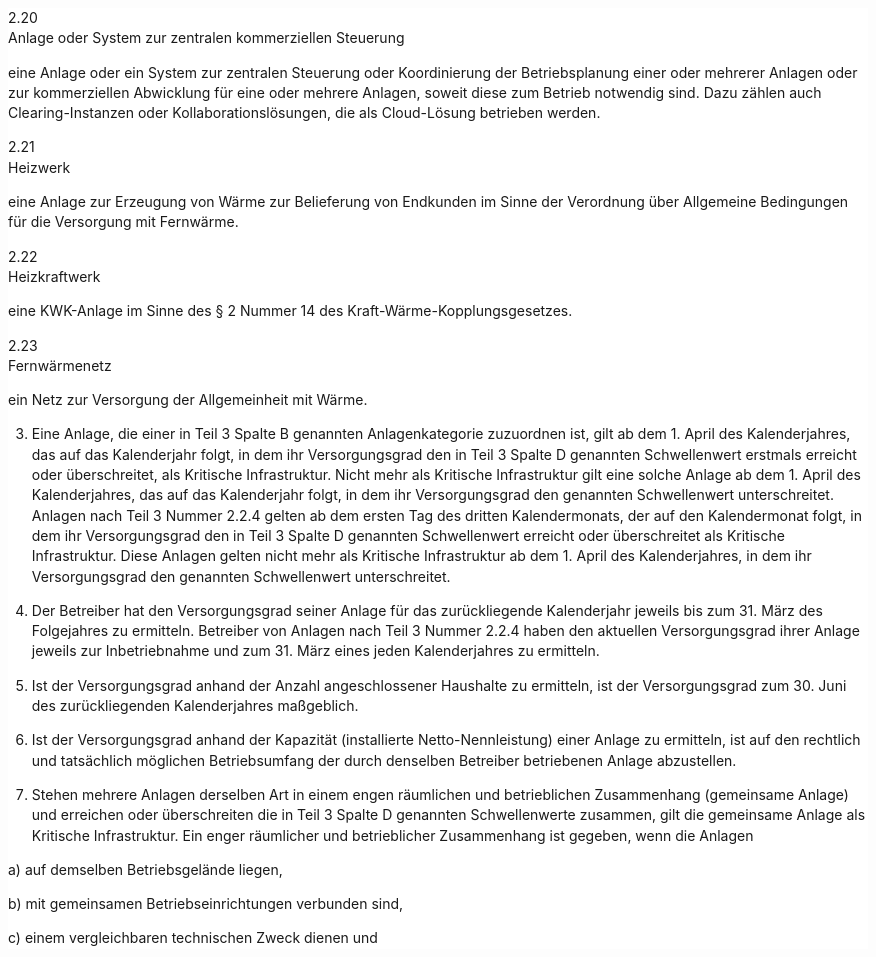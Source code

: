 2.20  
Anlage oder System zur zentralen kommerziellen Steuerung

eine Anlage oder ein System zur zentralen Steuerung oder Koordinierung der Betriebsplanung einer oder mehrerer Anlagen oder zur kommerziellen Abwicklung für eine oder mehrere Anlagen, soweit diese zum Betrieb notwendig sind. Dazu zählen auch Clearing-Instanzen oder Kollaborationslösungen, die als Cloud-Lösung betrieben werden.

2.21  
Heizwerk

eine Anlage zur Erzeugung von Wärme zur Belieferung von Endkunden im Sinne der Verordnung über Allgemeine Bedingungen für die Versorgung mit Fernwärme.

2.22  
Heizkraftwerk

eine KWK-Anlage im Sinne des § 2 Nummer 14 des Kraft-Wärme-Kopplungsgesetzes.

2.23  
Fernwärmenetz

ein Netz zur Versorgung der Allgemeinheit mit Wärme.

3. Eine Anlage, die einer in Teil 3 Spalte B genannten Anlagenkategorie zuzuordnen ist, gilt ab dem 1. April des Kalenderjahres, das auf das Kalenderjahr folgt, in dem ihr Versorgungsgrad den in Teil 3 Spalte D genannten Schwellenwert erstmals erreicht oder überschreitet, als Kritische Infrastruktur. Nicht mehr als Kritische Infrastruktur gilt eine solche Anlage ab dem 1. April des Kalenderjahres, das auf das Kalenderjahr folgt, in dem ihr Versorgungsgrad den genannten Schwellenwert unterschreitet. Anlagen nach Teil 3 Nummer 2.2.4 gelten ab dem ersten Tag des dritten Kalendermonats, der auf den Kalendermonat folgt, in dem ihr Versorgungsgrad den in Teil 3 Spalte D genannten Schwellenwert erreicht oder überschreitet als Kritische Infrastruktur. Diese Anlagen gelten nicht mehr als Kritische Infrastruktur ab dem 1. April des Kalenderjahres, in dem ihr Versorgungsgrad den genannten Schwellenwert unterschreitet.

4. Der Betreiber hat den Versorgungsgrad seiner Anlage für das zurückliegende Kalenderjahr jeweils bis zum 31. März des Folgejahres zu ermitteln. Betreiber von Anlagen nach Teil 3 Nummer 2.2.4 haben den aktuellen Versorgungsgrad ihrer Anlage jeweils zur Inbetriebnahme und zum 31. März eines jeden Kalenderjahres zu ermitteln.

5. Ist der Versorgungsgrad anhand der Anzahl angeschlossener Haushalte zu ermitteln, ist der Versorgungsgrad zum 30. Juni des zurückliegenden Kalenderjahres maßgeblich.

6. Ist der Versorgungsgrad anhand der Kapazität (installierte Netto-Nennleistung) einer Anlage zu ermitteln, ist auf den rechtlich und tatsächlich möglichen Betriebsumfang der durch denselben Betreiber betriebenen Anlage abzustellen.

7. Stehen mehrere Anlagen derselben Art in einem engen räumlichen und betrieblichen Zusammenhang (gemeinsame Anlage) und erreichen oder überschreiten die in Teil 3 Spalte D genannten Schwellenwerte zusammen, gilt die gemeinsame Anlage als Kritische Infrastruktur. Ein enger räumlicher und betrieblicher Zusammenhang ist gegeben, wenn die Anlagen

a) auf demselben Betriebsgelände liegen,

b) mit gemeinsamen Betriebseinrichtungen verbunden sind,

c) einem vergleichbaren technischen Zweck dienen und
